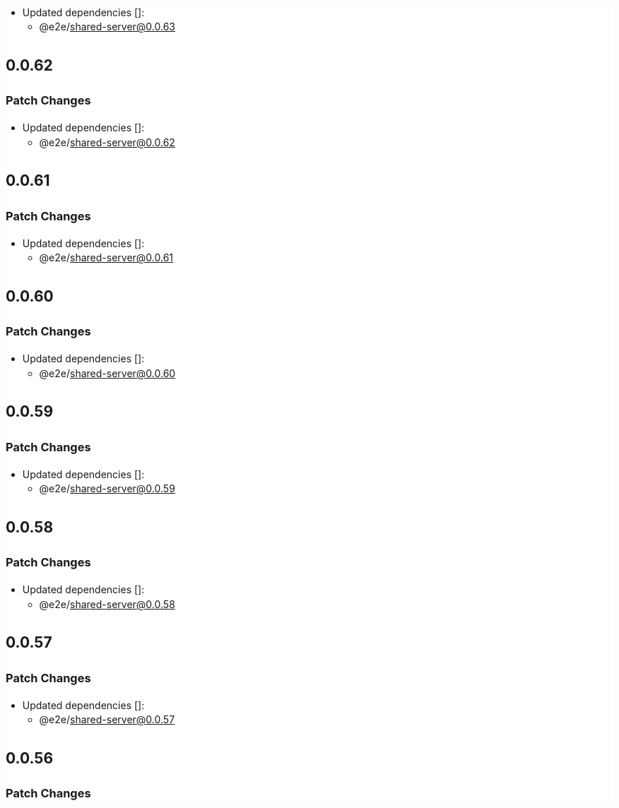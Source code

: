 - Updated dependencies []:
  - @e2e/shared-server@0.0.63

## 0.0.62

### Patch Changes

- Updated dependencies []:
  - @e2e/shared-server@0.0.62

## 0.0.61

### Patch Changes

- Updated dependencies []:
  - @e2e/shared-server@0.0.61

## 0.0.60

### Patch Changes

- Updated dependencies []:
  - @e2e/shared-server@0.0.60

## 0.0.59

### Patch Changes

- Updated dependencies []:
  - @e2e/shared-server@0.0.59

## 0.0.58

### Patch Changes

- Updated dependencies []:
  - @e2e/shared-server@0.0.58

## 0.0.57

### Patch Changes

- Updated dependencies []:
  - @e2e/shared-server@0.0.57

## 0.0.56

### Patch Changes
